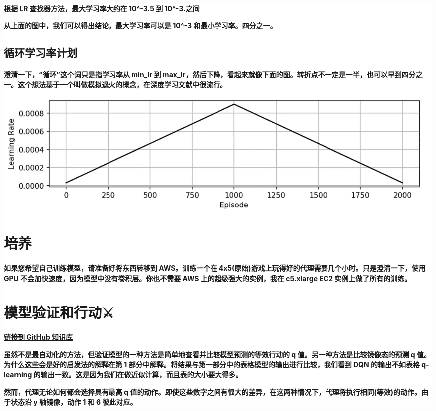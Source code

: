 **根据 LR 查找器方法，最大学习率大约在 10^-3.5 到 10^-3.之间**

**从上面的图中，我们可以得出结论，最大学习率可以是 10^-3 和最小学习率。四分之一。**

## **循环学习率计划**

**澄清一下，“循环”这个词只是指学习率从 min_lr 到 max_lr，然后下降，看起来就像下面的图。转折点不一定是一半，也可以早到四分之一。这个想法基于一个叫做[模拟退火](https://en.wikipedia.org/wiki/Simulated_annealing)的概念，在深度学习文献中很流行。**

**![](img/3eeb141b52ad07310f834f2a75942f8b.png)**

# **培养**

**如果您希望自己训练模型，请准备好将东西转移到 AWS。训练一个在 4x5(原始)游戏上玩得好的代理需要几个小时。只是澄清一下，使用 GPU 不会加快速度，因为模型中没有卷积层。你也不需要 AWS 上的超级强大的实例，我在 **c5.xlarge EC2** 实例上做了所有的训练。**

# **模型验证和行动⚔️**

**[链接到 GitHub 知识库](https://github.com/arapfaik/td-deepreinforcementlearning-part2)**

**虽然不是最自动化的方法，但验证模型的一种方法是简单地查看并比较模型预测的等效行动的 q 值。另一种方法是比较镜像态的预测 q 值。为什么这些会是好的启发法的解释在[第 1 部分](https://medium.com/p/2eb789c2ff5e)中解释。将结果与第一部分中的表格模型的输出进行比较，我们看到 DQN 的输出不如表格 q-learning 的输出一致。这是因为我们在做近似计算，而且表的大小要大得多。**

**然而，代理无论如何都会选择具有最高 q 值的动作。即使这些数字之间有很大的差异，在这两种情况下，代理将执行相同(等效)的动作。由于状态沿 y 轴镜像，动作 1 和 6 彼此对应。**
